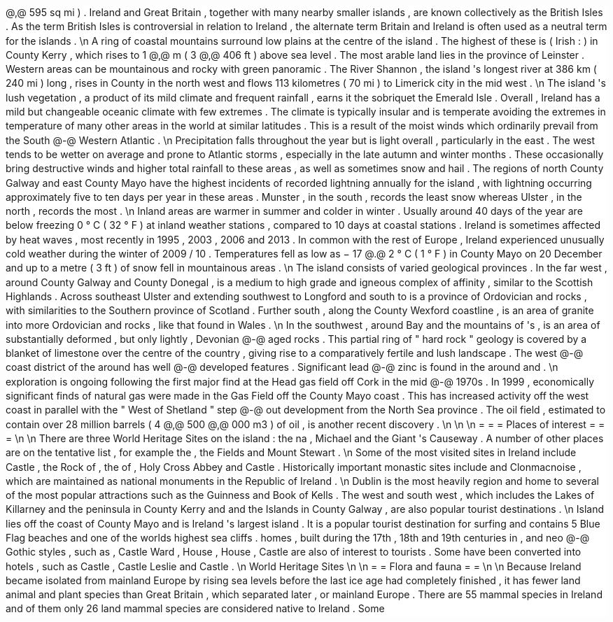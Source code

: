 @,@ 595 sq mi ) . Ireland and Great Britain , together with many nearby smaller islands , are known collectively as the British Isles . As the term British Isles is controversial in relation to Ireland , the alternate term Britain and Ireland is often used as a neutral term for the islands . \n A ring of coastal mountains surround low plains at the centre of the island . The highest of these is <unk> ( Irish : <unk> <unk> ) in County Kerry , which rises to 1 @,@ <unk> m ( 3 @,@ 406 ft ) above sea level . The most arable land lies in the province of Leinster . Western areas can be mountainous and rocky with green panoramic <unk> . The River Shannon , the island \'s longest river at 386 km ( 240 mi ) long , rises in County <unk> in the north west and flows 113 kilometres ( 70 mi ) to Limerick city in the mid west . \n The island \'s lush vegetation , a product of its mild climate and frequent rainfall , earns it the sobriquet the Emerald Isle . Overall , Ireland has a mild but changeable oceanic climate with few extremes . The climate is typically insular and is temperate avoiding the extremes in temperature of many other areas in the world at similar latitudes . This is a result of the <unk> moist winds which ordinarily prevail from the South @-@ Western Atlantic . \n Precipitation falls throughout the year but is light overall , particularly in the east . The west tends to be wetter on average and prone to Atlantic storms , especially in the late autumn and winter months . These occasionally bring destructive winds and higher total rainfall to these areas , as well as sometimes snow and hail . The regions of north County Galway and east County Mayo have the highest incidents of recorded lightning annually for the island , with lightning occurring approximately five to ten days per year in these areas . Munster , in the south , records the least snow whereas Ulster , in the north , records the most . \n Inland areas are warmer in summer and colder in winter . Usually around 40 days of the year are below freezing 0 ° C ( 32 ° F ) at inland weather stations , compared to 10 days at coastal stations . Ireland is sometimes affected by heat waves , most recently in 1995 , 2003 , 2006 and 2013 . In common with the rest of Europe , Ireland experienced unusually cold weather during the winter of 2009 / 10 . Temperatures fell as low as − 17 @.@ 2 ° C ( 1 ° F ) in County Mayo on 20 December and up to a metre ( 3 ft ) of snow fell in mountainous areas . \n The island consists of varied geological provinces . In the far west , around County Galway and County Donegal , is a medium to high grade <unk> and igneous complex of <unk> affinity , similar to the Scottish Highlands . Across southeast Ulster and extending southwest to Longford and south to <unk> is a province of Ordovician and <unk> rocks , with similarities to the Southern <unk> province of Scotland . Further south , along the County Wexford coastline , is an area of granite <unk> into more Ordovician and <unk> rocks , like that found in Wales . \n In the southwest , around <unk> Bay and the mountains of <unk> \'s <unk> , is an area of substantially deformed , but only lightly <unk> , Devonian @-@ aged rocks . This partial ring of " hard rock " geology is covered by a blanket of <unk> limestone over the centre of the country , giving rise to a comparatively fertile and lush landscape . The west @-@ coast district of the <unk> around <unk> has well @-@ developed <unk> features . Significant <unk> lead @-@ zinc <unk> is found in the <unk> around <unk> and <unk> . \n <unk> exploration is ongoing following the first major find at the <unk> Head gas field off Cork in the mid @-@ 1970s . In 1999 , economically significant finds of natural gas were made in the <unk> Gas Field off the County Mayo coast . This has increased activity off the west coast in parallel with the " West of Shetland " step @-@ out development from the North Sea <unk> province . The <unk> oil field , estimated to contain over 28 million barrels ( 4 @,@ 500 @,@ 000 m3 ) of oil , is another recent discovery . \n <unk> \n \n = = = Places of interest = = = \n \n There are three World Heritage Sites on the island : the <unk> na <unk> , <unk> Michael and the Giant \'s Causeway . A number of other places are on the tentative list , for example the <unk> , the <unk> Fields and Mount Stewart . \n Some of the most visited sites in Ireland include <unk> Castle , the Rock of <unk> , the <unk> of <unk> , Holy Cross Abbey and <unk> Castle . Historically important monastic sites include <unk> and Clonmacnoise , which are maintained as national monuments in the Republic of Ireland . \n Dublin is the most heavily <unk> region and home to several of the most popular attractions such as the Guinness <unk> and Book of Kells . The west and south west , which includes the Lakes of Killarney and the <unk> peninsula in County Kerry and <unk> and the <unk> Islands in County Galway , are also popular tourist destinations . \n <unk> Island lies off the coast of County Mayo and is Ireland \'s largest island . It is a popular tourist destination for surfing and contains 5 Blue Flag beaches and <unk> one of the worlds highest sea cliffs . <unk> homes , built during the 17th , 18th and 19th centuries in <unk> , <unk> and neo @-@ Gothic styles , such as , Castle Ward , <unk> House , <unk> House , <unk> Castle are also of interest to tourists . Some have been converted into hotels , such as <unk> Castle , Castle Leslie and <unk> Castle . \n World Heritage Sites \n \n = = Flora and fauna = = \n \n Because Ireland became isolated from mainland Europe by rising sea levels before the last ice age had completely finished , it has fewer land animal and plant species than Great Britain , which separated later , or mainland Europe . There are 55 mammal species in Ireland and of them only 26 land mammal species are considered native to Ireland . Some